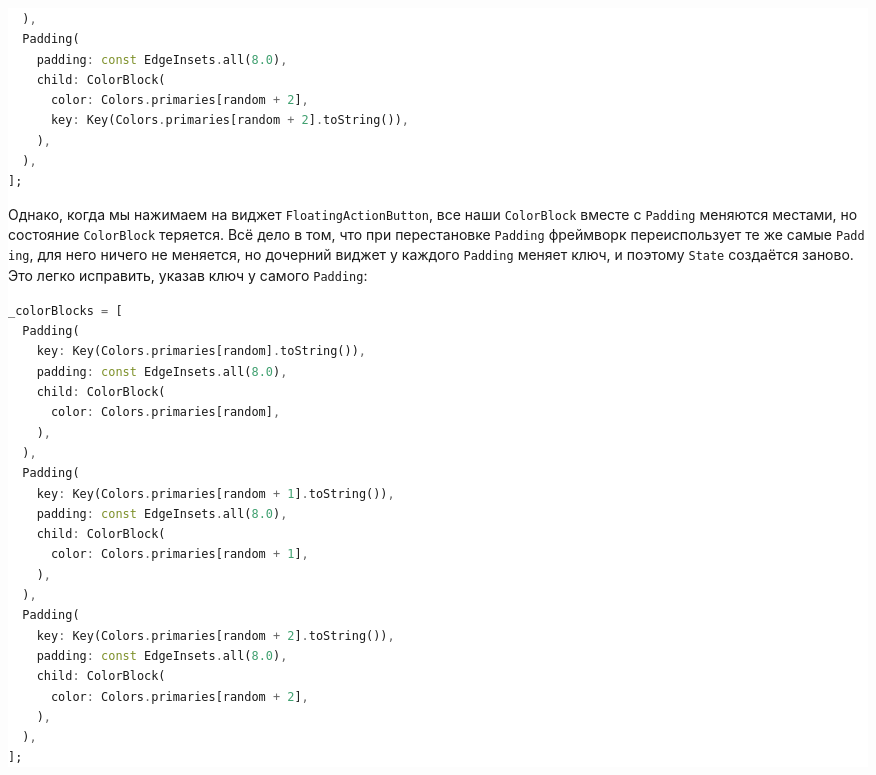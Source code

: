 ```dart
  ),
  Padding(
    padding: const EdgeInsets.all(8.0),
    child: ColorBlock(
      color: Colors.primaries[random + 2],
      key: Key(Colors.primaries[random + 2].toString()),
    ),
  ),
];
```

<iframe width="100%" height="500" src="https://frontend.vh.yandex.ru/player/45226ea36fc7c1df9d4429a926ce7089?from=partner&mute=1&autoplay=1&tv=0&loop=true&play_on_visible=false" allow="autoplay; fullscreen; accelerometer; gyroscope; picture-in-picture; encrypted-media" frameborder="0" scrolling="no" allowfullscreen></iframe>

Однако, когда мы нажимаем на виджет `FloatingActionButton`, все наши `ColorBlock` вместе с `Padding` меняются местами, но состояние `ColorBlock` теряется. Всё дело в том, что при перестановке `Padding` фреймворк переиспользует те же самые `Padding`, для него ничего не меняется, но дочерний виджет у каждого `Padding` меняет ключ, и поэтому `State` создаётся заново. Это легко исправить, указав ключ у самого `Padding`:

```dart
_colorBlocks = [
  Padding(
    key: Key(Colors.primaries[random].toString()),
    padding: const EdgeInsets.all(8.0),
    child: ColorBlock(
      color: Colors.primaries[random],
    ),
  ),
  Padding(
    key: Key(Colors.primaries[random + 1].toString()),
    padding: const EdgeInsets.all(8.0),
    child: ColorBlock(
      color: Colors.primaries[random + 1],
    ),
  ),
  Padding(
    key: Key(Colors.primaries[random + 2].toString()),
    padding: const EdgeInsets.all(8.0),
    child: ColorBlock(
      color: Colors.primaries[random + 2],
    ),
  ),
];
```

<iframe width="100%" height="500" src="https://frontend.vh.yandex.ru/player/4374076096fa21d18aea595a74b4d032?from=partner&mute=1&autoplay=1&tv=0&loop=true&play_on_visible=false" allow="autoplay; fullscreen; accelerometer; gyroscope; picture-in-picture; encrypted-media" frameborder="0" scrolling="no" allowfullscreen></iframe>
